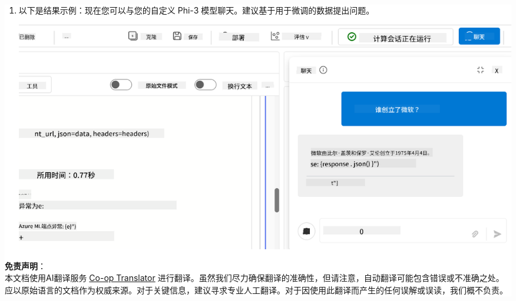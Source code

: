 1. 以下是结果示例：现在您可以与您的自定义 Phi-3 模型聊天。建议基于用于微调的数据提出问题。

    ![使用 Prompt flow 聊天。](../../../../../../translated_images/09-05-chat-with-promptflow.30574a870c00e676916d9afb28b70d3fb90e1f00e73f70413cd6aeed74d9c151.zh.png)

**免责声明**：  
本文档使用AI翻译服务 [Co-op Translator](https://github.com/Azure/co-op-translator) 进行翻译。虽然我们尽力确保翻译的准确性，但请注意，自动翻译可能包含错误或不准确之处。应以原始语言的文档作为权威来源。对于关键信息，建议寻求专业人工翻译。对于因使用此翻译而产生的任何误解或误读，我们概不负责。